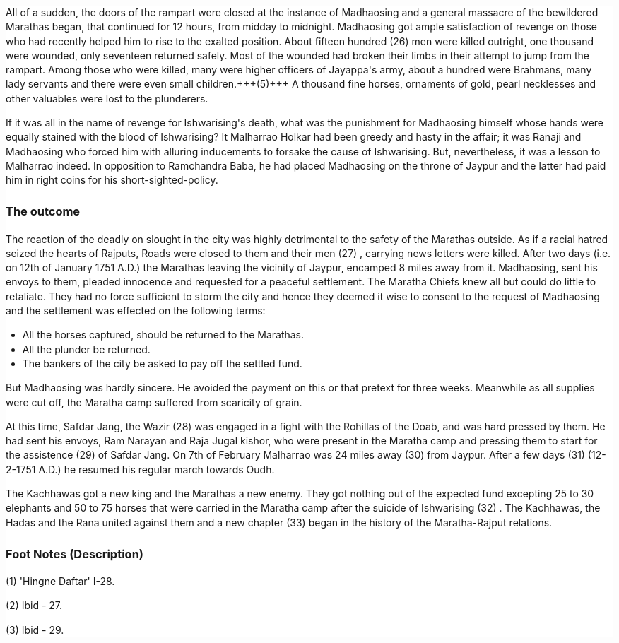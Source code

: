 All of a sudden, the doors of the rampart were closed at the instance of Madhaosing and a general massacre of the bewildered Marathas began, that continued for 12 hours, from midday to midnight. Madhaosing got ample satisfaction of revenge on those who had recently helped him to rise to the exalted position. About fifteen hundred (26) men were killed outright, one thousand were wounded, only seventeen returned safely. Most of the wounded had broken their limbs in their attempt to jump from the rampart. Among those who were killed, many were higher officers of Jayappa's army, about a hundred were Brahmans, many lady servants and there were even small children.+++(5)+++ A thousand fine horses, ornaments of gold, pearl necklesses and other valuables were lost to the plunderers.

If it was all in the name of revenge for Ishwarising's death, what was the punishment for Madhaosing himself whose hands were equally stained with the blood of Ishwarising? It Malharrao Holkar had been greedy and hasty in the affair; it was Ranaji and Madhaosing who forced him with alluring inducements to forsake the cause of Ishwarising. But, nevertheless, it was a lesson to Malharrao indeed. In opposition to Ramchandra Baba, he had placed Madhaosing on the throne of Jaypur and the latter had paid him in right coins for his short-sighted-policy.

### The outcome 

The reaction of the deadly on slought in the city was highly detrimental to the safety of the Marathas outside. As if a racial hatred seized the hearts of Rajputs, Roads were closed to them and their men (27) , carrying news letters were killed. After two days (i.e. on 12th of January 1751 A.D.) the Marathas leaving the vicinity of Jaypur, encamped 8 miles away from it. Madhaosing, sent his envoys to them, pleaded innocence and requested for a peaceful settlement. The Maratha Chiefs knew all but could do little to retaliate. They had no force sufficient to storm the city and hence they deemed it wise to consent to the request of Madhaosing and the settlement was effected on the following terms:

- All the horses captured, should be returned to the Marathas.
- All the plunder be returned.
- The bankers of the city be asked to pay off the settled fund.

But Madhaosing was hardly sincere. He avoided the payment on this or that pretext for three weeks. Meanwhile as all supplies were cut off, the Maratha camp suffered from scaricity of grain.

At this time, Safdar Jang, the Wazir (28) was engaged in a fight with the Rohillas of the Doab, and was hard pressed by them. He had sent his envoys, Ram Narayan and Raja Jugal kishor, who were present in the Maratha camp and pressing them to start for the assistence (29) of Safdar Jang. On 7th of February Malharrao was 24 miles away (30) from Jaypur. After a few days (31) (12-2-1751 A.D.) he resumed his regular march towards Oudh.

The Kachhawas got a new king and the Marathas a new enemy. They got nothing out of the expected fund excepting 25 to 30 elephants and 50 to 75 horses that were carried in the Maratha camp after the suicide of Ishwarising (32) . The Kachhawas, the Hadas and the Rana united against them and a new chapter (33) began in the history of the Maratha-Rajput relations.

### Foot Notes (Description)

(1)
'Hingne Daftar' I-28.

(2)
Ibid - 27.

(3)
Ibid - 29.
